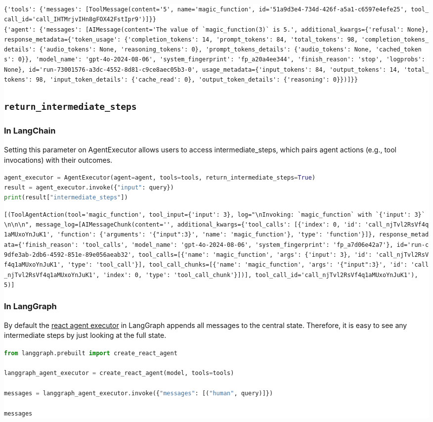 ```output
{'tools': {'messages': [ToolMessage(content='5', name='magic_function', id='51a9d3e4-734d-426f-a5a1-c6597e4efe25', tool_call_id='call_IHTMrjvIHn8gFOX42FstIpr9')]}}
{'agent': {'messages': [AIMessage(content='The value of `magic_function(3)` is 5.', additional_kwargs={'refusal': None}, response_metadata={'token_usage': {'completion_tokens': 14, 'prompt_tokens': 84, 'total_tokens': 98, 'completion_tokens_details': {'audio_tokens': None, 'reasoning_tokens': 0}, 'prompt_tokens_details': {'audio_tokens': None, 'cached_tokens': 0}}, 'model_name': 'gpt-4o-2024-08-06', 'system_fingerprint': 'fp_a20a4ee344', 'finish_reason': 'stop', 'logprobs': None}, id='run-73001576-a3dc-4552-8d81-c9ce8aec05b3-0', usage_metadata={'input_tokens': 84, 'output_tokens': 14, 'total_tokens': 98, 'input_token_details': {'cache_read': 0}, 'output_token_details': {'reasoning': 0}})]}}
```
## `return_intermediate_steps`

### In LangChain

Setting this parameter on AgentExecutor allows users to access intermediate_steps, which pairs agent actions (e.g., tool invocations) with their outcomes.



```python
agent_executor = AgentExecutor(agent=agent, tools=tools, return_intermediate_steps=True)
result = agent_executor.invoke({"input": query})
print(result["intermediate_steps"])
```
```output
[(ToolAgentAction(tool='magic_function', tool_input={'input': 3}, log="\nInvoking: `magic_function` with `{'input': 3}`\n\n\n", message_log=[AIMessageChunk(content='', additional_kwargs={'tool_calls': [{'index': 0, 'id': 'call_njTvl2RsVf4q1aMUxoYnJuK1', 'function': {'arguments': '{"input":3}', 'name': 'magic_function'}, 'type': 'function'}]}, response_metadata={'finish_reason': 'tool_calls', 'model_name': 'gpt-4o-2024-08-06', 'system_fingerprint': 'fp_a7d06e42a7'}, id='run-c9dfe3ab-2db6-4592-851e-89e056aeab32', tool_calls=[{'name': 'magic_function', 'args': {'input': 3}, 'id': 'call_njTvl2RsVf4q1aMUxoYnJuK1', 'type': 'tool_call'}], tool_call_chunks=[{'name': 'magic_function', 'args': '{"input":3}', 'id': 'call_njTvl2RsVf4q1aMUxoYnJuK1', 'index': 0, 'type': 'tool_call_chunk'}])], tool_call_id='call_njTvl2RsVf4q1aMUxoYnJuK1'), 5)]
```
### In LangGraph

By default the [react agent executor](https://langchain-ai.github.io/langgraph/reference/prebuilt/#langgraph.prebuilt.chat_agent_executor.create_react_agent) in LangGraph appends all messages to the central state. Therefore, it is easy to see any intermediate steps by just looking at the full state.


```python
from langgraph.prebuilt import create_react_agent

langgraph_agent_executor = create_react_agent(model, tools=tools)

messages = langgraph_agent_executor.invoke({"messages": [("human", query)]})

messages
```
